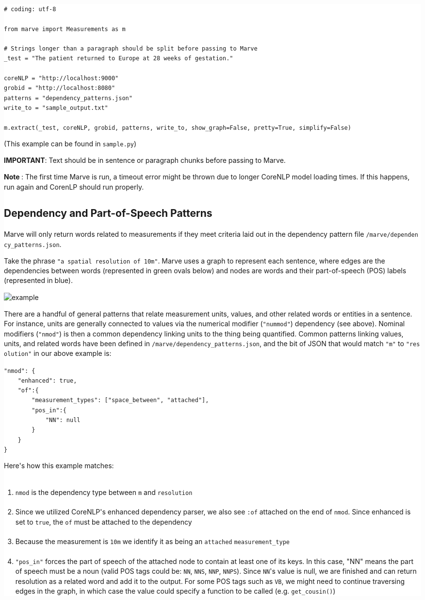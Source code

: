 ```shell
# coding: utf-8

from marve import Measurements as m

# Strings longer than a paragraph should be split before passing to Marve
_test = "The patient returned to Europe at 28 weeks of gestation."

coreNLP = "http://localhost:9000"
grobid = "http://localhost:8080"
patterns = "dependency_patterns.json"
write_to = "sample_output.txt"

m.extract(_test, coreNLP, grobid, patterns, write_to, show_graph=False, pretty=True, simplify=False)
````

(This example can be found in `sample.py`)

<b>IMPORTANT</b>: Text should be in sentence or paragraph chunks before passing to Marve.

<b> Note </b>: The first time Marve is run, a timeout error might be thrown due to longer CoreNLP model loading times. If this happens, run again and CorenLP should run properly.

## Dependency and Part-of-Speech Patterns
Marve will only return words related to measurements if they meet criteria laid out in the dependency pattern file `/marve/dependency_patterns.json`.

Take the phrase `"a spatial resolution of 10m"`. Marve uses a graph to represent each sentence, where edges are the dependencies between words (represented in green ovals below) and nodes are words and their part-of-speech (POS) labels (represented in blue). 

![example](https://github.com/khundman/marve/blob/master/blob/example.png)

There are a handful of general patterns that relate measurement units, values, and other related words or entities in a sentence. For instance, units are generally connected to values via the numerical modifier (`"nummod"`) dependency (see above). Nominal modifiers (`"nmod"`) is then a common dependency linking units to the thing being quantified. Common patterns linking values, units, and related words have been defined in `/marve/dependency_patterns.json`, and the bit of JSON that would match `"m"` to `"resolution"` in our above example is:


```shell
"nmod": {
    "enhanced": true,
    "of":{
        "measurement_types": ["space_between", "attached"],
        "pos_in":{
            "NN": null
        }
    }
}
```

Here's how this example matches:</br></br>
1. `nmod` is the dependency type between `m` and `resolution`</br></br>
2. Since we utilized CoreNLP's enhanced dependency parser, we also see `:of` attached on the end of `nmod`. Since enhanced is set to `true`, the `of` must be attached to the dependency</br></br>
3. Because the measurement is `10m` we identify it as being an `attached` `measurement_type`</br></br>
4. `"pos_in"` forces the part of speech of the attached node to contain at least one of its keys. In this case, "NN" means the part of speech must be a noun (valid POS tags could be: `NN`, `NNS`, `NNP`, `NNPS`). Since `NN`'s value is null, we are finished and can return resolution as a related word and add it to the output. For some POS tags such as `VB`, we might need to continue traversing edges in the graph, in which case the value could specify a function to be called (e.g. `get_cousin()`)</br>
